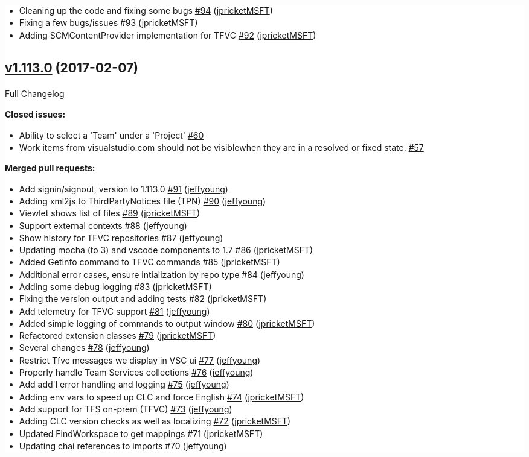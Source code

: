 - Cleaning up the code and fixing some bugs [\#94](https://github.com/Microsoft/vsts-vscode/pull/94) ([jpricketMSFT](https://github.com/jpricketMSFT))
- Fixing a few bugs/issues [\#93](https://github.com/Microsoft/vsts-vscode/pull/93) ([jpricketMSFT](https://github.com/jpricketMSFT))
- Adding SCMContentProvider implementation for TFVC [\#92](https://github.com/Microsoft/vsts-vscode/pull/92) ([jpricketMSFT](https://github.com/jpricketMSFT))

## [v1.113.0](https://github.com/Microsoft/vsts-vscode/tree/v1.113.0) (2017-02-07)
[Full Changelog](https://github.com/Microsoft/vsts-vscode/compare/v1.108.0...v1.113.0)

**Closed issues:**

- Ability to select a 'Team' under a 'Project' [\#60](https://github.com/Microsoft/vsts-vscode/issues/60)
- Work items from visualstudio.com should not be visiblewhen they are in a resolved or fixed state. [\#57](https://github.com/Microsoft/vsts-vscode/issues/57)

**Merged pull requests:**

- Add signin/signout, version to 1.113.0 [\#91](https://github.com/Microsoft/vsts-vscode/pull/91) ([jeffyoung](https://github.com/jeffyoung))
- Adding xml2js to ThirdPartyNotices file \(TPN\) [\#90](https://github.com/Microsoft/vsts-vscode/pull/90) ([jeffyoung](https://github.com/jeffyoung))
- Viewlet shows list of files [\#89](https://github.com/Microsoft/vsts-vscode/pull/89) ([jpricketMSFT](https://github.com/jpricketMSFT))
- Support external contexts [\#88](https://github.com/Microsoft/vsts-vscode/pull/88) ([jeffyoung](https://github.com/jeffyoung))
- Show history for TFVC repositories [\#87](https://github.com/Microsoft/vsts-vscode/pull/87) ([jeffyoung](https://github.com/jeffyoung))
- Updating mocha \(to 3\) and vscode components to 1.7 [\#86](https://github.com/Microsoft/vsts-vscode/pull/86) ([jpricketMSFT](https://github.com/jpricketMSFT))
- Added GetInfo command to TFVC commands [\#85](https://github.com/Microsoft/vsts-vscode/pull/85) ([jpricketMSFT](https://github.com/jpricketMSFT))
- Additional error cases, ensure intialization by repo type [\#84](https://github.com/Microsoft/vsts-vscode/pull/84) ([jeffyoung](https://github.com/jeffyoung))
- Adding some debug logging [\#83](https://github.com/Microsoft/vsts-vscode/pull/83) ([jpricketMSFT](https://github.com/jpricketMSFT))
- Fixing the version output and adding tests [\#82](https://github.com/Microsoft/vsts-vscode/pull/82) ([jpricketMSFT](https://github.com/jpricketMSFT))
- Add telemetry for TFVC support [\#81](https://github.com/Microsoft/vsts-vscode/pull/81) ([jeffyoung](https://github.com/jeffyoung))
- Added simple logging of commands to output window [\#80](https://github.com/Microsoft/vsts-vscode/pull/80) ([jpricketMSFT](https://github.com/jpricketMSFT))
- Refactored extension classes [\#79](https://github.com/Microsoft/vsts-vscode/pull/79) ([jpricketMSFT](https://github.com/jpricketMSFT))
- Several changes [\#78](https://github.com/Microsoft/vsts-vscode/pull/78) ([jeffyoung](https://github.com/jeffyoung))
- Restrict Tfvc messages we display in VSC ui [\#77](https://github.com/Microsoft/vsts-vscode/pull/77) ([jeffyoung](https://github.com/jeffyoung))
- Properly handle Team Services collections [\#76](https://github.com/Microsoft/vsts-vscode/pull/76) ([jeffyoung](https://github.com/jeffyoung))
- Add add'l error handling and logging [\#75](https://github.com/Microsoft/vsts-vscode/pull/75) ([jeffyoung](https://github.com/jeffyoung))
- Adding env vars to speed up CLC and force English [\#74](https://github.com/Microsoft/vsts-vscode/pull/74) ([jpricketMSFT](https://github.com/jpricketMSFT))
- Add support for TFS on-prem \(TFVC\) [\#73](https://github.com/Microsoft/vsts-vscode/pull/73) ([jeffyoung](https://github.com/jeffyoung))
- Adding CLC version checks as well as localizing [\#72](https://github.com/Microsoft/vsts-vscode/pull/72) ([jpricketMSFT](https://github.com/jpricketMSFT))
- Updated FindWorkspace to get mappings [\#71](https://github.com/Microsoft/vsts-vscode/pull/71) ([jpricketMSFT](https://github.com/jpricketMSFT))
- Updating chai references to imports [\#70](https://github.com/Microsoft/vsts-vscode/pull/70) ([jeffyoung](https://github.com/jeffyoung))